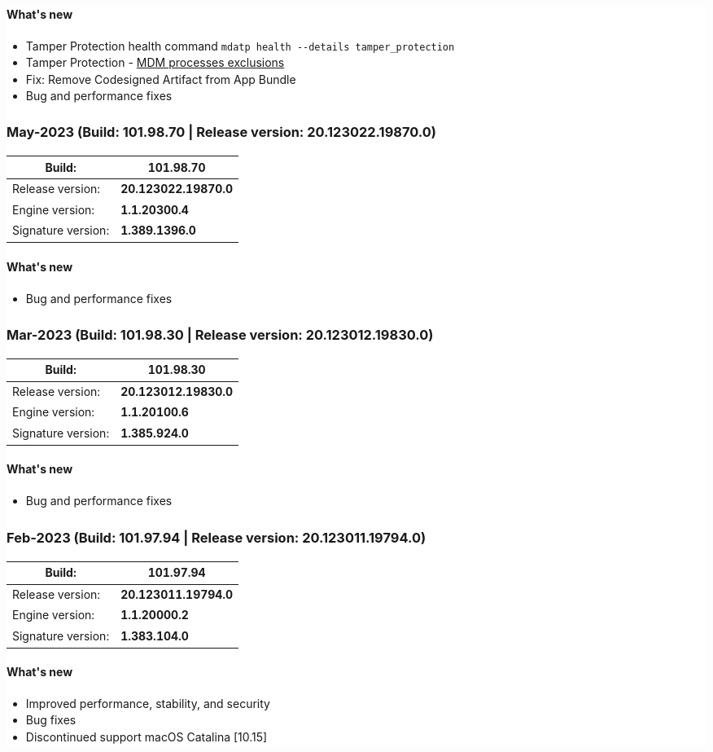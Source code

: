 #### What's new

- Tamper Protection health command `mdatp health --details tamper_protection`
- Tamper Protection - [MDM processes exclusions](tamperprotection-macos.md#exclusions)
- Fix: Remove Codesigned Artifact from App Bundle
- Bug and performance fixes

### May-2023 (Build: 101.98.70  | Release version: 20.123022.19870.0)

| Build:             | **101.98.70**         |
|--------------------|-----------------------|
| Release version:   | **20.123022.19870.0** |
| Engine version:    | **1.1.20300.4**       |
| Signature version: | **1.389.1396.0**       |

#### What's new

- Bug and performance fixes

### Mar-2023 (Build: 101.98.30  | Release version: 20.123012.19830.0)

| Build:             | **101.98.30**         |
|--------------------|-----------------------|
| Release version:   | **20.123012.19830.0** |
| Engine version:    | **1.1.20100.6**       |
| Signature version: | **1.385.924.0**       |

#### What's new

- Bug and performance fixes

### Feb-2023 (Build: 101.97.94  | Release version: 20.123011.19794.0)

| Build:             | **101.97.94**         |
|--------------------|-----------------------|
| Release version:   | **20.123011.19794.0** |
| Engine version:    | **1.1.20000.2**       |
| Signature version: | **1.383.104.0**       |

#### What's new

- Improved performance, stability, and security
- Bug fixes
- Discontinued support macOS Catalina [10.15]
